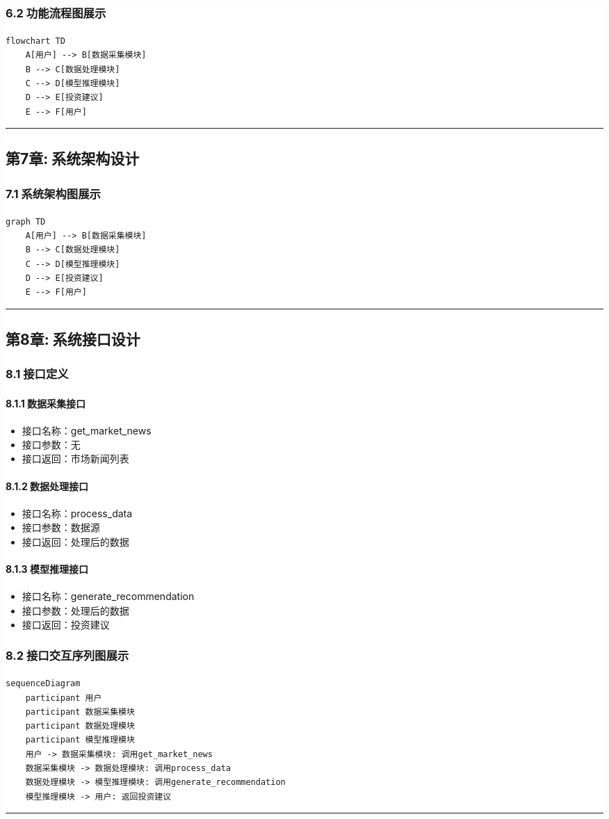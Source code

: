 ### 6.2 功能流程图展示

```mermaid
flowchart TD
    A[用户] --> B[数据采集模块]
    B --> C[数据处理模块]
    C --> D[模型推理模块]
    D --> E[投资建议]
    E --> F[用户]
```

---

## 第7章: 系统架构设计

### 7.1 系统架构图展示

```mermaid
graph TD
    A[用户] --> B[数据采集模块]
    B --> C[数据处理模块]
    C --> D[模型推理模块]
    D --> E[投资建议]
    E --> F[用户]
```

---

## 第8章: 系统接口设计

### 8.1 接口定义

#### 8.1.1 数据采集接口
- 接口名称：get_market_news
- 接口参数：无
- 接口返回：市场新闻列表

#### 8.1.2 数据处理接口
- 接口名称：process_data
- 接口参数：数据源
- 接口返回：处理后的数据

#### 8.1.3 模型推理接口
- 接口名称：generate_recommendation
- 接口参数：处理后的数据
- 接口返回：投资建议

### 8.2 接口交互序列图展示

```mermaid
sequenceDiagram
    participant 用户
    participant 数据采集模块
    participant 数据处理模块
    participant 模型推理模块
    用户 -> 数据采集模块: 调用get_market_news
    数据采集模块 -> 数据处理模块: 调用process_data
    数据处理模块 -> 模型推理模块: 调用generate_recommendation
    模型推理模块 -> 用户: 返回投资建议
```

---